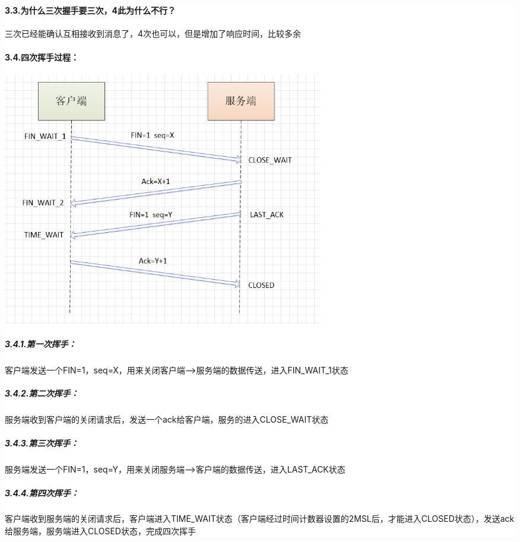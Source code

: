 #### **3.3.为什么三次握手要三次，4此为什么不行？**

三次已经能确认互相接收到消息了，4次也可以，但是增加了响应时间，比较多余

#### **3.4.四次挥手过程：**

<img src="image/clipboard-1587877116823.png" alt="img" style="zoom:70%;" />

##### 3.4.1.第一次挥手：

客户端发送一个FIN=1，seq=X，用来关闭客户端-->服务端的数据传送，进入FIN_WAIT_1状态

##### 3.4.2.第二次挥手：

服务端收到客户端的关闭请求后，发送一个ack给客户端，服务的进入CLOSE_WAIT状态

##### 3.4.3.第三次挥手：

服务端发送一个FIN=1，seq=Y，用来关闭服务端-->客户端的数据传送，进入LAST_ACK状态

##### 3.4.4.第四次挥手：

客户端收到服务端的关闭请求后，客户端进入TIME_WAIT状态（客户端经过时间计数器设置的2MSL后，才能进入CLOSED状态），发送ack给服务端，服务端进入CLOSED状态，完成四次挥手

